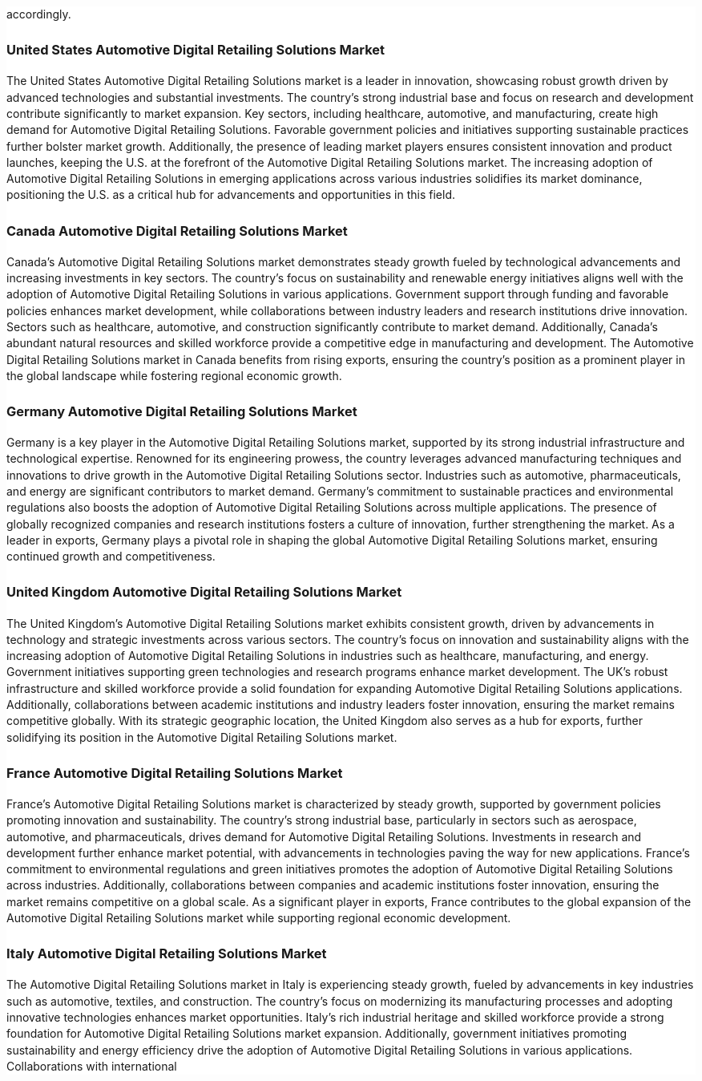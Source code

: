 accordingly.</p><h3>United States Automotive Digital Retailing Solutions Market</h3><p>The United States Automotive Digital Retailing Solutions market is a leader in innovation, showcasing robust growth driven by advanced technologies and substantial investments. The country&rsquo;s strong industrial base and focus on research and development contribute significantly to market expansion. Key sectors, including healthcare, automotive, and manufacturing, create high demand for Automotive Digital Retailing Solutions. Favorable government policies and initiatives supporting sustainable practices further bolster market growth. Additionally, the presence of leading market players ensures consistent innovation and product launches, keeping the U.S. at the forefront of the Automotive Digital Retailing Solutions market. The increasing adoption of Automotive Digital Retailing Solutions in emerging applications across various industries solidifies its market dominance, positioning the U.S. as a critical hub for advancements and opportunities in this field.</p><h3>Canada Automotive Digital Retailing Solutions Market</h3><p>Canada&rsquo;s Automotive Digital Retailing Solutions market demonstrates steady growth fueled by technological advancements and increasing investments in key sectors. The country&rsquo;s focus on sustainability and renewable energy initiatives aligns well with the adoption of Automotive Digital Retailing Solutions in various applications. Government support through funding and favorable policies enhances market development, while collaborations between industry leaders and research institutions drive innovation. Sectors such as healthcare, automotive, and construction significantly contribute to market demand. Additionally, Canada&rsquo;s abundant natural resources and skilled workforce provide a competitive edge in manufacturing and development. The Automotive Digital Retailing Solutions market in Canada benefits from rising exports, ensuring the country&rsquo;s position as a prominent player in the global landscape while fostering regional economic growth.</p><h3>Germany Automotive Digital Retailing Solutions Market</h3><p>Germany is a key player in the Automotive Digital Retailing Solutions market, supported by its strong industrial infrastructure and technological expertise. Renowned for its engineering prowess, the country leverages advanced manufacturing techniques and innovations to drive growth in the Automotive Digital Retailing Solutions sector. Industries such as automotive, pharmaceuticals, and energy are significant contributors to market demand. Germany&rsquo;s commitment to sustainable practices and environmental regulations also boosts the adoption of Automotive Digital Retailing Solutions across multiple applications. The presence of globally recognized companies and research institutions fosters a culture of innovation, further strengthening the market. As a leader in exports, Germany plays a pivotal role in shaping the global Automotive Digital Retailing Solutions market, ensuring continued growth and competitiveness.</p><h3>United Kingdom Automotive Digital Retailing Solutions Market</h3><p>The United Kingdom&rsquo;s Automotive Digital Retailing Solutions market exhibits consistent growth, driven by advancements in technology and strategic investments across various sectors. The country&rsquo;s focus on innovation and sustainability aligns with the increasing adoption of Automotive Digital Retailing Solutions in industries such as healthcare, manufacturing, and energy. Government initiatives supporting green technologies and research programs enhance market development. The UK&rsquo;s robust infrastructure and skilled workforce provide a solid foundation for expanding Automotive Digital Retailing Solutions applications. Additionally, collaborations between academic institutions and industry leaders foster innovation, ensuring the market remains competitive globally. With its strategic geographic location, the United Kingdom also serves as a hub for exports, further solidifying its position in the Automotive Digital Retailing Solutions market.</p><h3>France Automotive Digital Retailing Solutions Market</h3><p>France&rsquo;s Automotive Digital Retailing Solutions market is characterized by steady growth, supported by government policies promoting innovation and sustainability. The country&rsquo;s strong industrial base, particularly in sectors such as aerospace, automotive, and pharmaceuticals, drives demand for Automotive Digital Retailing Solutions. Investments in research and development further enhance market potential, with advancements in technologies paving the way for new applications. France&rsquo;s commitment to environmental regulations and green initiatives promotes the adoption of Automotive Digital Retailing Solutions across industries. Additionally, collaborations between companies and academic institutions foster innovation, ensuring the market remains competitive on a global scale. As a significant player in exports, France contributes to the global expansion of the Automotive Digital Retailing Solutions market while supporting regional economic development.</p><h3>Italy Automotive Digital Retailing Solutions Market</h3><p>The Automotive Digital Retailing Solutions market in Italy is experiencing steady growth, fueled by advancements in key industries such as automotive, textiles, and construction. The country&rsquo;s focus on modernizing its manufacturing processes and adopting innovative technologies enhances market opportunities. Italy&rsquo;s rich industrial heritage and skilled workforce provide a strong foundation for Automotive Digital Retailing Solutions market expansion. Additionally, government initiatives promoting sustainability and energy efficiency drive the adoption of Automotive Digital Retailing Solutions in various applications. Collaborations with international